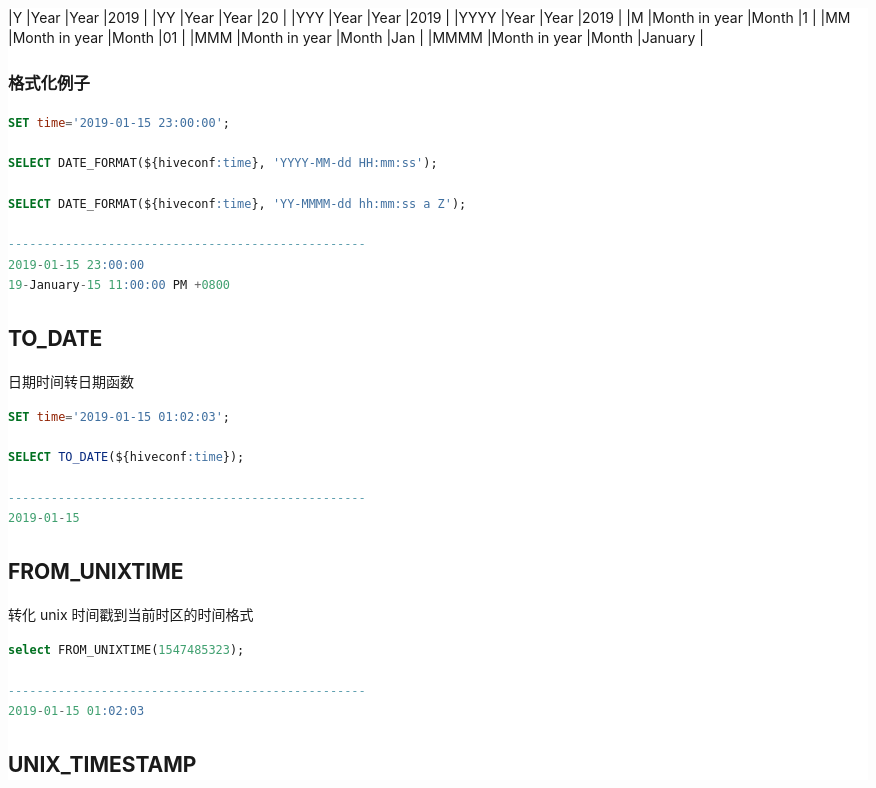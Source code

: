 |Y     |Year                                                 |Year               |2019                                 |
|YY    |Year                                                 |Year               |20                                   |
|YYY   |Year                                                 |Year               |2019                                 |
|YYYY  |Year                                                 |Year               |2019                                 |
|M     |Month in year                                        |Month              |1                                    |
|MM    |Month in year                                        |Month              |01                                   |
|MMM   |Month in year                                        |Month              |Jan                                  |
|MMMM  |Month in year                                        |Month              |January                              |

### 格式化例子

```sql
SET time='2019-01-15 23:00:00';

SELECT DATE_FORMAT(${hiveconf:time}, 'YYYY-MM-dd HH:mm:ss');

SELECT DATE_FORMAT(${hiveconf:time}, 'YY-MMMM-dd hh:mm:ss a Z');

--------------------------------------------------
2019-01-15 23:00:00
19-January-15 11:00:00 PM +0800
```

## TO_DATE

日期时间转日期函数

```SQL
SET time='2019-01-15 01:02:03';

SELECT TO_DATE(${hiveconf:time});

--------------------------------------------------
2019-01-15
```

## FROM_UNIXTIME

转化 unix 时间戳到当前时区的时间格式

```sql
select FROM_UNIXTIME(1547485323);

--------------------------------------------------
2019-01-15 01:02:03
```

## UNIX_TIMESTAMP
